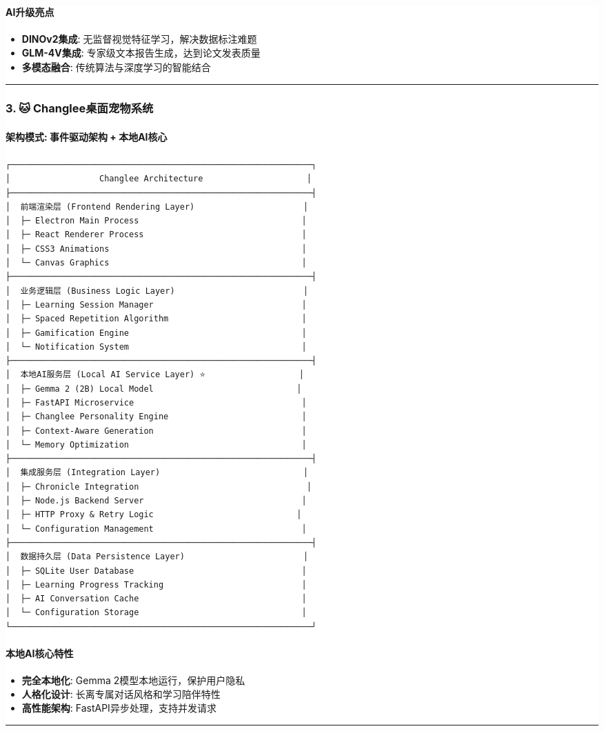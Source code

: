 #### AI升级亮点
- **DINOv2集成**: 无监督视觉特征学习，解决数据标注难题
- **GLM-4V集成**: 专家级文本报告生成，达到论文发表质量
- **多模态融合**: 传统算法与深度学习的智能结合

---

### 3. 🐱 Changlee桌面宠物系统

#### 架构模式: **事件驱动架构 + 本地AI核心**

```
┌─────────────────────────────────────────────────────────────┐
│                  Changlee Architecture                     │
├─────────────────────────────────────────────────────────────┤
│  前端渲染层 (Frontend Rendering Layer)                      │
│  ├─ Electron Main Process                                 │
│  ├─ React Renderer Process                                │
│  ├─ CSS3 Animations                                       │
│  └─ Canvas Graphics                                       │
├─────────────────────────────────────────────────────────────┤
│  业务逻辑层 (Business Logic Layer)                          │
│  ├─ Learning Session Manager                              │
│  ├─ Spaced Repetition Algorithm                           │
│  ├─ Gamification Engine                                   │
│  └─ Notification System                                   │
├─────────────────────────────────────────────────────────────┤
│  本地AI服务层 (Local AI Service Layer) ⭐                   │
│  ├─ Gemma 2 (2B) Local Model                             │
│  ├─ FastAPI Microservice                                  │
│  ├─ Changlee Personality Engine                           │
│  ├─ Context-Aware Generation                              │
│  └─ Memory Optimization                                   │
├─────────────────────────────────────────────────────────────┤
│  集成服务层 (Integration Layer)                             │
│  ├─ Chronicle Integration                                  │
│  ├─ Node.js Backend Server                                │
│  ├─ HTTP Proxy & Retry Logic                             │
│  └─ Configuration Management                              │
├─────────────────────────────────────────────────────────────┤
│  数据持久层 (Data Persistence Layer)                        │
│  ├─ SQLite User Database                                  │
│  ├─ Learning Progress Tracking                            │
│  ├─ AI Conversation Cache                                 │
│  └─ Configuration Storage                                 │
└─────────────────────────────────────────────────────────────┘
```

#### 本地AI核心特性
- **完全本地化**: Gemma 2模型本地运行，保护用户隐私
- **人格化设计**: 长离专属对话风格和学习陪伴特性
- **高性能架构**: FastAPI异步处理，支持并发请求

---